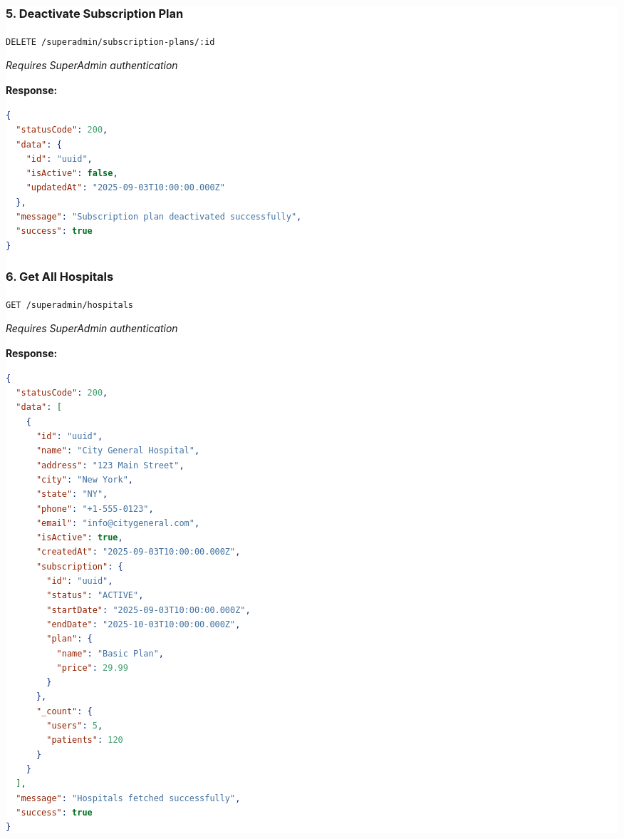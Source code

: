 ### 5. Deactivate Subscription Plan
```http
DELETE /superadmin/subscription-plans/:id
```
*Requires SuperAdmin authentication*

**Response:**
```json
{
  "statusCode": 200,
  "data": {
    "id": "uuid",
    "isActive": false,
    "updatedAt": "2025-09-03T10:00:00.000Z"
  },
  "message": "Subscription plan deactivated successfully",
  "success": true
}
```

### 6. Get All Hospitals
```http
GET /superadmin/hospitals
```
*Requires SuperAdmin authentication*

**Response:**
```json
{
  "statusCode": 200,
  "data": [
    {
      "id": "uuid",
      "name": "City General Hospital",
      "address": "123 Main Street",
      "city": "New York",
      "state": "NY",
      "phone": "+1-555-0123",
      "email": "info@citygeneral.com",
      "isActive": true,
      "createdAt": "2025-09-03T10:00:00.000Z",
      "subscription": {
        "id": "uuid",
        "status": "ACTIVE",
        "startDate": "2025-09-03T10:00:00.000Z",
        "endDate": "2025-10-03T10:00:00.000Z",
        "plan": {
          "name": "Basic Plan",
          "price": 29.99
        }
      },
      "_count": {
        "users": 5,
        "patients": 120
      }
    }
  ],
  "message": "Hospitals fetched successfully",
  "success": true
}
```
